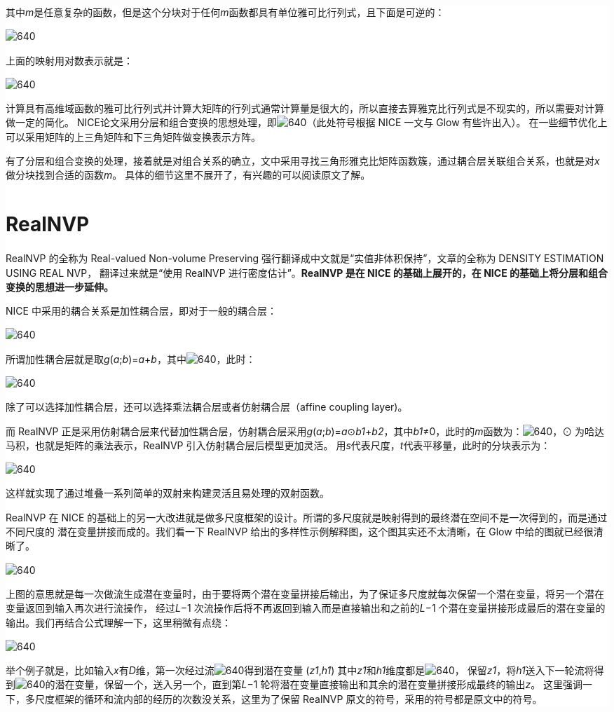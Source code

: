 其中*m*是任意复杂的函数，但是这个分块对于任何*m*函数都具有单位雅可比行列式，且下面是可逆的：

![640](https://ss.csdn.net/p?https://mmbiz.qpic.cn/mmbiz_png/VBcD02jFhgnib3x15JwyGvfm4daANJCGoMP6JSaFdypwM1Q5eGuKcrmuN1uYqbfGNdbkoEicCeKvVMzsXQymqONA/640)

上面的映射用对数表示就是：

![640](https://ss.csdn.net/p?https://mmbiz.qpic.cn/mmbiz_png/VBcD02jFhgnib3x15JwyGvfm4daANJCGoe29WFf2u6P7YZLekjVLBk4FU09vfjMFiaEgYaVngHeAzymPZ3qVOVzQ/640)

计算具有高维域函数的雅可比行列式并计算大矩阵的行列式通常计算量是很大的，所以直接去算雅克比行列式是不现实的，所以需要对计算做一定的简化。 NICE论文采用分层和组合变换的思想处理，即![640](https://ss.csdn.net/p?https://mmbiz.qpic.cn/mmbiz_png/VBcD02jFhgnib3x15JwyGvfm4daANJCGoShxKaof7XdFX0PY5D4OK6NNibtVTpsXucKRz1cpr0bf4bCrpE3OyTTA/640)（此处符号根据 NICE 一文与 Glow 有些许出入）。 在一些细节优化上可以采用矩阵的上三角矩阵和下三角矩阵做变换表示方阵。

有了分层和组合变换的处理，接着就是对组合关系的确立，文中采用寻找三角形雅克比矩阵函数簇，通过耦合层关联组合关系，也就是对*x*做分块找到合适的函数*m*。 具体的细节这里不展开了，有兴趣的可以阅读原文了解。

# RealNVP

RealNVP 的全称为 Real-valued Non-volume Preserving 强行翻译成中文就是“实值非体积保持”，文章的全称为 DENSITY ESTIMATION USING REAL NVP， 翻译过来就是“使用 RealNVP 进行密度估计”。**RealNVP 是在 NICE 的基础上展开的，在 NICE 的基础上将分层和组合变换的思想进一步延伸。**

NICE 中采用的耦合关系是加性耦合层，即对于一般的耦合层：

![640](https://ss.csdn.net/p?https://mmbiz.qpic.cn/mmbiz_png/VBcD02jFhgnib3x15JwyGvfm4daANJCGoJUrS75FhD4FhRicSW2KEIXriaqnEtaFlicJmILHbicUEBf9qJs1dmLQo4Q/640)

所谓加性耦合层就是取*g*(*a*;*b*)=*a*+*b*，其中![640](https://ss.csdn.net/p?https://mmbiz.qpic.cn/mmbiz_png/VBcD02jFhgnib3x15JwyGvfm4daANJCGozNsEYUePVuhobcic9C8xfAS2mQ0mzXbTXSkhKaoUXAqQWnYwkUpcicqw/640)，此时：

![640](https://ss.csdn.net/p?https://mmbiz.qpic.cn/mmbiz_png/VBcD02jFhgnib3x15JwyGvfm4daANJCGodmeoQFHAsjh425EDgViaM5w1bicAThEuNgW7gP1JXnR37ibZvIzmglZcg/640)

除了可以选择加性耦合层，还可以选择乘法耦合层或者仿射耦合层（affine coupling layer)。

而 RealNVP 正是采用仿射耦合层来代替加性耦合层，仿射耦合层采用*g*(*a*;*b*)=*a*⊙*b1*+*b2*，其中*b1*≠0，此时的*m*函数为：![640](https://ss.csdn.net/p?https://mmbiz.qpic.cn/mmbiz_png/VBcD02jFhgnib3x15JwyGvfm4daANJCGofLRef82re3wHWPN6n69OS1qTicQhhXiaBa4WmpwACtNnxHLR40k3roTA/640)，⊙ 为哈达马积，也就是矩阵的乘法表示，RealNVP 引入仿射耦合层后模型更加灵活。 用*s*代表尺度，*t*代表平移量，此时的分块表示为：

![640](https://ss.csdn.net/p?https://mmbiz.qpic.cn/mmbiz_png/VBcD02jFhgnib3x15JwyGvfm4daANJCGoVtPB4aAw4ajAA4XpuGt7ibibH8vI9C2YEBn6pra0AkibbEd1zdJiaC8JzQ/640)

这样就实现了通过堆叠一系列简单的双射来构建灵活且易处理的双射函数。

RealNVP 在 NICE 的基础上的另一大改进就是做多尺度框架的设计。所谓的多尺度就是映射得到的最终潜在空间不是一次得到的，而是通过不同尺度的 潜在变量拼接而成的。我们看一下 RealNVP 给出的多样性示例解释图，这个图其实还不太清晰，在 Glow 中给的图就已经很清晰了。

![640](https://ss.csdn.net/p?https://mmbiz.qpic.cn/mmbiz_png/VBcD02jFhgnib3x15JwyGvfm4daANJCGo4Vib2kqzC99fU7SKvUndhxYeoV33K4t8mkGmWBuiaqTibc77WbHRQazOA/640)

上图的意思就是每一次做流生成潜在变量时，由于要将两个潜在变量拼接后输出，为了保证多尺度就每次保留一个潜在变量，将另一个潜在变量返回到输入再次进行流操作， 经过*L*−1 次流操作后将不再返回到输入而是直接输出和之前的*L*−1 个潜在变量拼接形成最后的潜在变量的输出。我们再结合公式理解一下，这里稍微有点绕：

![640](https://ss.csdn.net/p?https://mmbiz.qpic.cn/mmbiz_png/VBcD02jFhgnib3x15JwyGvfm4daANJCGoXFEsqbTiaZ1kzgib2GTeWU3fMZz4L82Rp1OSwCicL5CMg6AJqGrWMOU6Q/640)

举个例子就是，比如输入*x*有*D*维，第一次经过流![640](https://ss.csdn.net/p?https://mmbiz.qpic.cn/mmbiz_png/VBcD02jFhgnib3x15JwyGvfm4daANJCGoYCnyFLYsWzwXsgnCF2icRaicDINMCdkDiczMjQ0QR94etH6NVtor8B2CQ/640)得到潜在变量 (*z1*,*h1*) 其中*z1*和*h1*维度都是![640](https://ss.csdn.net/p?https://mmbiz.qpic.cn/mmbiz_png/VBcD02jFhgnib3x15JwyGvfm4daANJCGolZovwLI73b6hZOB3vxkWkUBH0rkmJp7iaWzrJ93YibJAEYwCeic8djgUw/640)， 保留*z1*，将*h1*送入下一轮流将得到![640](https://ss.csdn.net/p?https://mmbiz.qpic.cn/mmbiz_png/VBcD02jFhgnib3x15JwyGvfm4daANJCGoYqS0vHYHLAznCha9VoqOg6pQI7aAibqNticNmeCGSLg3vcnBUgc8E7mA/640)的潜在变量，保留一个，送入另一个，直到第*L*−1 轮将潜在变量直接输出和其余的潜在变量拼接形成最终的输出*z*。 这里强调一下，多尺度框架的循环和流内部的经历的次数没关系，这里为了保留 RealNVP 原文的符号，采用的符号都是原文中的符号。
